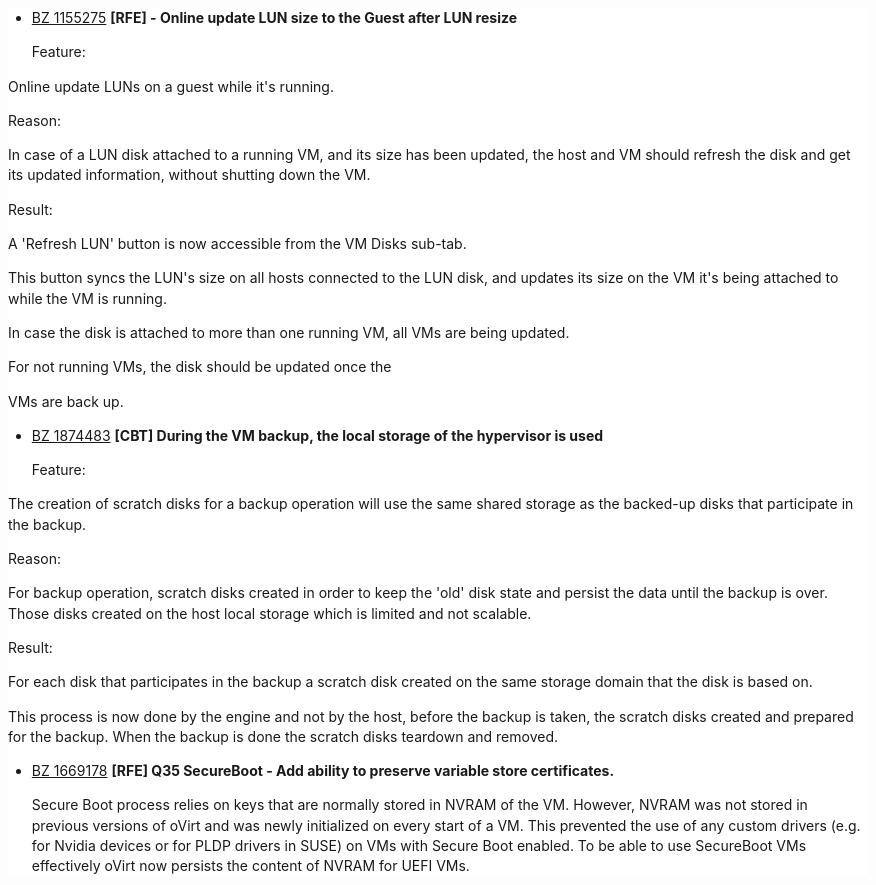 - [BZ 1155275](https://bugzilla.redhat.com/1155275) **[RFE] - Online update LUN size to the Guest after LUN resize**

   Feature: 

Online update LUNs on a guest while it's running.



Reason: 

In case of a LUN disk attached to a running VM, and its size has been updated, the host and VM should refresh the disk and get its updated information, without shutting down the VM.



Result: 

A 'Refresh LUN' button is now accessible from the VM Disks sub-tab.

This button syncs the LUN's size on all hosts connected to the LUN disk, and updates its size on the VM it's being attached to while the VM is running.

In case the disk is attached to more than one running VM, all VMs are being updated.

For not running VMs, the disk should be updated once the

VMs are back up.

 - [BZ 1874483](https://bugzilla.redhat.com/1874483) **[CBT] During the VM backup, the local storage of the hypervisor is used**

   Feature:

The creation of scratch disks for a backup operation will use the same shared storage as the backed-up disks that participate in the backup.



Reason: 

For backup operation, scratch disks created in order to keep the 'old' disk state and persist the data until the backup is over. Those disks created on the host local storage which is limited and not scalable.



Result: 

For each disk that participates in the backup a scratch disk created on the same storage domain that the disk is based on.

This process is now done by the engine and not by the host, before the backup is taken, the scratch disks created and prepared for the backup. When the backup is done the scratch disks teardown and removed.

 - [BZ 1669178](https://bugzilla.redhat.com/1669178) **[RFE] Q35 SecureBoot - Add ability to preserve variable store certificates.**

   Secure Boot process relies on keys that are normally stored in NVRAM of the VM. However, NVRAM was not stored in previous versions of oVirt and was newly initialized on every start of a VM. This prevented the use of any custom drivers (e.g. for Nvidia devices or for PLDP drivers in SUSE) on VMs with Secure Boot enabled. To be able to use SecureBoot VMs effectively oVirt now persists the content of NVRAM for UEFI VMs.
